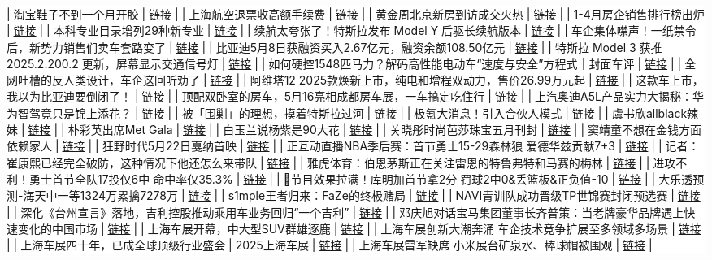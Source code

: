 | 淘宝鞋子不到一个月开胶 | [链接](https://tousu.sina.com.cn/complaint/view/17382696949/?sld=409144630be7ae74e5efc53f9491d80b) |
| 上海航空退票收高额手续费 | [链接](https://tousu.sina.com.cn/complaint/view/17382695333/?sld=1b69eae3a90a66b1ac2001d37db11610) |
| 黄金周北京新房到访成交火热 | [链接](http://bj.leju.com/) |
| 1-4月房企销售排行榜出炉 | [链接](https://bj.leju.com/news/2025-05-05/22167325161527798182066.shtml) |
| 本科专业目录增列29种新专业 | [链接](https://edu.sina.com.cn/) |
| 续航太夸张了！特斯拉发布 Model Y 后驱长续航版本 | [链接](https://k.sina.com.cn/article_7879996499_1d5af345302001b5q4.html?from=auto&subch=oauto) |
| 车企集体噤声！一纸禁令后，新势力销售们卖车套路变了 | [链接](https://k.sina.com.cn/article_7096019974_1a6f4ac0602001phmy.html?from=auto&subch=oauto) |
| 比亚迪5月8日获融资买入2.67亿元，融资余额108.50亿元 | [链接](https://finance.sina.com.cn/stock/aiassist/rzrq/2025-05-09/doc-inevxmaf9475761.shtml) |
| 特斯拉 Model 3 获推 2025.2.200.2 更新，屏幕显示交通信号灯 | [链接](https://k.sina.com.cn/article_1826017320_6cd6d02802001ewq2.html?from=tech) |
| 如何硬控1548匹马力？解码高性能电动车“速度与安全”方程式｜封面车评 | [链接](https://k.sina.com.cn/article_1496814565_593793e502001qsxm.html?from=news&subch=onews) |
| 全网吐槽的反人类设计，车企这回听劝了 | [链接](https://k.sina.com.cn/article_5953466483_162dab07301901ewl2.html) |
| 阿维塔12 2025款焕新上市，纯电和增程双动力，售价26.99万元起 | [链接](https://k.sina.com.cn/article_1461121753_5716f2d902701ggkq.html?from=auto&subch=oauto) |
| 这款车上市，我以为比亚迪要倒闭了！ | [链接](https://k.sina.com.cn/article_1914330730_721a5e6a02701538w.html?from=auto&subch=oauto) |
| 顶配双卧室的房车，5月16亮相成都房车展，一车搞定吃住行 | [链接](https://k.sina.com.cn/article_5924231866_1611c9aba00101a4ey.html?from=auto) |
| 上汽奥迪A5L产品实力大揭秘：华为智驾竟只是锦上添花？ | [链接](https://k.sina.com.cn/article_6494081399_18313d177001018s9m.html?from=auto) |
| 被「围剿」的理想，摸着特斯拉过河 | [链接](https://k.sina.com.cn/article_5953466483_162dab07301901ewlg.html?from=auto&subch=oauto) |
| 极氪大消息！引入合伙人模式 | [链接](https://finance.sina.com.cn/jjxw/2025-05-09/doc-inevxmai8905762.shtml) |
| 虞书欣allblack辣妹 | [链接](https://s.weibo.com/weibo?q=%E8%99%9E%E4%B9%A6%E6%AC%A3allblack%E8%BE%A3%E5%A6%B9) |
| 朴彩英出席Met Gala | [链接](https://s.weibo.com/weibo?q=%E6%9C%B4%E5%BD%A9%E8%8B%B1%E5%87%BA%E5%B8%ADMet+Gala) |
| 白玉兰说杨紫是90大花 | [链接](https://s.weibo.com/weibo?q=%E7%99%BD%E7%8E%89%E5%85%B0%E8%AF%B4%E6%9D%A8%E7%B4%AB%E6%98%AF90%E5%A4%A7%E8%8A%B1) |
| 关晓彤时尚芭莎珠宝五月刊封 | [链接](https://s.weibo.com/weibo?q=%E5%85%B3%E6%99%93%E5%BD%A4%E6%97%B6%E5%B0%9A%E8%8A%AD%E8%8E%8E%E7%8F%A0%E5%AE%9D%E4%BA%94%E6%9C%88%E5%88%8A%E5%B0%81) |
| 窦靖童不想在金钱方面依赖家人 | [链接](https://weibo.com/1642591402/PqYXGbCqo) |
| 狂野时代5月22日戛纳首映 | [链接](https://weibo.com/1642591402/PqVIKwv8d) |
| 正互动直播NBA季后赛：首节勇士15-29森林狼 爱德华兹贡献7+3 | [链接](https://news.sina.cn/zt_d/subject-1744760348) |
| 记者：崔康熙已经完全破防，这种情况下他还怎么来带队 | [链接](https://k.sina.com.cn/article_2018499075_784fda0302002ch6e.html?from=sports&subch=osport) |
| 雅虎体育：伯恩茅斯正在关注雷恩的特鲁弗特和马赛的梅林 | [链接](https://k.sina.com.cn/article_2018499075_784fda0302002ch64.html?from=sports&subch=osport) |
| 进攻不利！勇士首节全队17投仅6中 命中率仅35.3% | [链接](https://k.sina.com.cn/article_2018499075_784fda0302002ch6a.html?from=sports&subch=osport) |
| 🤡节目效果拉满！库明加首节拿2分 罚球2中0&丢篮板&正负值-10 | [链接](https://k.sina.com.cn/article_2018499075_784fda0302002ch68.html?from=sports&subch=osport) |
| 大乐透预测-海天中一等1324万累擒7278万 | [链接](https://lottery.sina.com.cn/number/?from=xw) |
| s1mple王者归来：FaZe的终极赌局 | [链接](http://games.sina.com.cn/news/yw/2025-05-08/esports-inevvwyy0217157.shtml) |
| NAVI青训队成功晋级TP世锦赛封闭预选赛 | [链接](http://games.sina.com.cn/news/yw/2025-05-08/esports-inevvssv2610204.shtml) |
| 深化《台州宣言》落地，吉利控股推动乘用车业务回归“一个吉利” | [链接](https://finance.sina.com.cn/nextauto/hydt/2025-05-07/doc-inevtptv3582102.shtml) |
| 邓庆旭对话宝马集团董事长齐普策：当老牌豪华品牌遇上快速变化的中国市场 | [链接](https://finance.sina.com.cn/nextauto/hydt/2025-04-27/doc-ineurezu2808459.shtml) |
| 上海车展开幕，中大型SUV群雄逐鹿 | [链接](https://finance.sina.com.cn/nextauto/hydt/2025-04-24/doc-ineufnmc3680846.shtml) |
| 上海车展创新大潮奔涌 车企技术竞争扩展至多领域多场景 | [链接](https://finance.sina.com.cn/tech/roll/2025-04-24/doc-ineufnmc3719687.shtml) |
| 上海车展四十年，已成全球顶级行业盛会 \| 2025上海车展 | [链接](https://finance.sina.com.cn/jjxw/2025-04-24/doc-ineufnmf3149399.shtml) |
| 上海车展雷军缺席 小米展台矿泉水、棒球帽被围观 | [链接](https://finance.sina.com.cn/nextauto/hydt/2025-04-23/doc-ineuerfp4126032.shtml) |